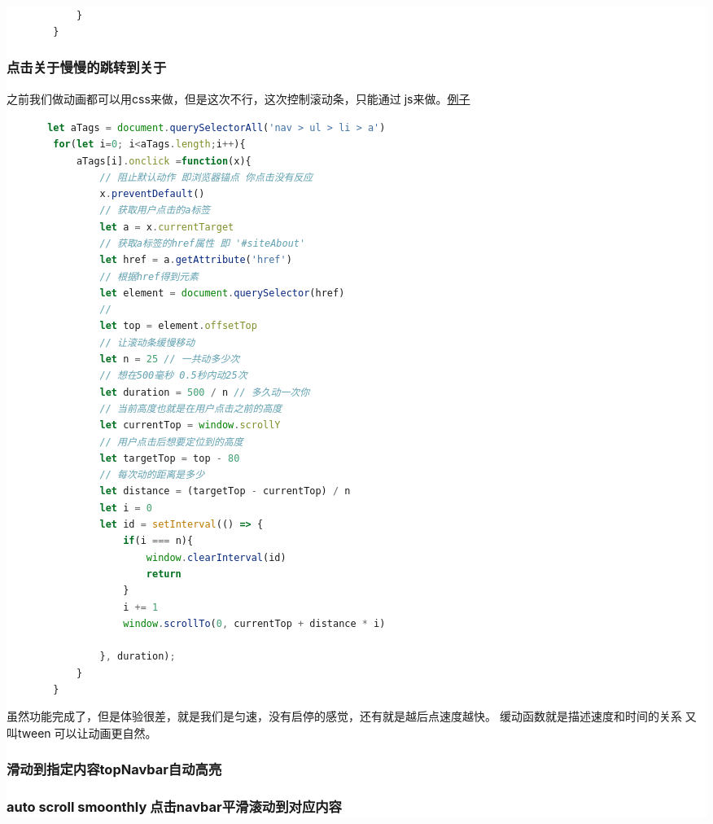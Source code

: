 ```js
            }
        }  
```
### 点击关于慢慢的跳转到关于
之前我们做动画都可以用css来做，但是这次不行，这次控制滚动条，只能通过
js来做。[例子](https://github.com/Mcguffen/js-animation)

```js
       let aTags = document.querySelectorAll('nav > ul > li > a')
        for(let i=0; i<aTags.length;i++){
            aTags[i].onclick =function(x){
                // 阻止默认动作 即浏览器锚点 你点击没有反应
                x.preventDefault()
                // 获取用户点击的a标签
                let a = x.currentTarget
                // 获取a标签的href属性 即 '#siteAbout'
                let href = a.getAttribute('href')
                // 根据href得到元素
                let element = document.querySelector(href)
                //
                let top = element.offsetTop
                // 让滚动条缓慢移动
                let n = 25 // 一共动多少次
                // 想在500毫秒 0.5秒内动25次
                let duration = 500 / n // 多久动一次你
                // 当前高度也就是在用户点击之前的高度
                let currentTop = window.scrollY
                // 用户点击后想要定位到的高度
                let targetTop = top - 80
                // 每次动的距离是多少
                let distance = (targetTop - currentTop) / n
                let i = 0
                let id = setInterval(() => {
                    if(i === n){
                        window.clearInterval(id)
                        return
                    }
                    i += 1
                    window.scrollTo(0, currentTop + distance * i)

                }, duration);
            }
        } 
```
虽然功能完成了，但是体验很差，就是我们是匀速，没有启停的感觉，还有就是越后点速度越快。
缓动函数就是描述速度和时间的关系 又叫tween 可以让动画更自然。

### 滑动到指定内容topNavbar自动高亮



### auto scroll smoonthly 点击navbar平滑滚动到对应内容
